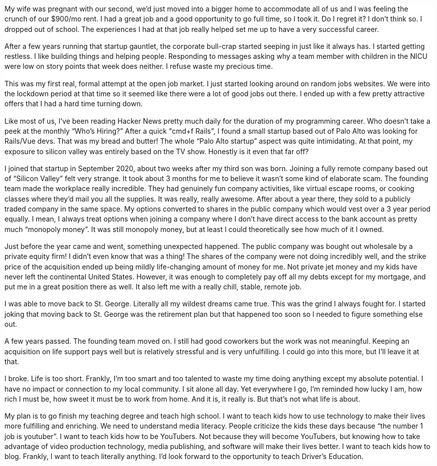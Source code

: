 My wife was pregnant with our second, we’d just moved into a bigger home to accommodate all of us and I was feeling the crunch of our $900/mo rent. I had a great job and a good opportunity to go full time, so I took it. Do I regret it? I don’t think so. I dropped out of school. The experiences I had at that job really helped set me up to have a very successful career.

After a few years running that startup gauntlet, the corporate bull-crap started seeping in just like it always has. I started getting restless. I like building things and helping people. Responding to messages asking why a team member with children in the NICU were low on story points that week does neither. I refuse waste my precious time.

This was my first real, formal attempt at the open job market. I just started looking around on random jobs websites. We were into the lockdown period at that time so it seemed like there were a lot of good jobs out there. I ended up with a few pretty attractive offers that I had a hard time turning down.

Like most of us, I’ve been reading Hacker News pretty much daily for the duration of my programming career. Who doesn’t take a peek at the monthly “Who’s Hiring?” After a quick "cmd+f Rails", I found a small startup based out of Palo Alto was looking for Rails/Vue devs. That was my bread and butter! The whole “Palo Alto startup” aspect was quite intimidating. At that point, my exposure to silicon valley was entirely based on the TV show. Honestly is it even that far off?

I joined that startup in September 2020, about two weeks after my third son was born. Joining a fully remote company based out of “Silicon Valley” felt very strange. It took about 3 months for me to believe it wasn’t some kind of elaborate scam. The founding team made the workplace really incredible. They had genuinely fun company activities, like virtual escape rooms, or cooking classes where they’d mail you all the supplies. It was really, really awesome. After about a year there, they sold to a publicly traded company in the same space. My options converted to shares in the public company which would vest over a 3 year period equally. I mean, I always treat options when joining a company where I don’t have direct access to the bank account as pretty much “monopoly money”. It was still monopoly money, but at least I could theoretically see how much of it I owned.

Just before the year came and went, something unexpected happened. The public company was bought out wholesale by a private equity firm! I didn’t even know that was a thing! The shares of the company were not doing incredibly well, and the strike price of the acquisition ended up being mildly life-changing amount of money for me. Not private jet money and my kids have never left the continental United States. However, it was enough to completely pay off all my debts except for my mortgage, and put me in a great position there as well. It also left me with a really chill, stable, remote job.

I was able to move back to St. George. Literally all my wildest dreams came true. This was the grind I always fought for. I started joking that moving back to St. George was the retirement plan but that happened too soon so I needed to figure something else out.

A few years passed. The founding team moved on. I still had good coworkers but the work was not meaningful. Keeping an acquisition on life support pays well but is relatively stressful and is very unfulfilling. I could go into this more, but I’ll leave it at that.

I broke. Life is too short. Frankly, I’m too smart and too talented to waste my time doing anything except my absolute potential. I have no impact or connection to my local community. I sit alone all day. Yet everywhere I go, I’m reminded how lucky I am, how rich I must be, how sweet it must be to work from home. And it is, it really is. But that’s not what life is about.

My plan is to go finish my teaching degree and teach high school. I want to teach kids how to use technology to make their lives more fulfilling and enriching. We need to understand media literacy. People criticize the kids these days because “the number 1 job is youtuber”. I want to teach kids how to be YouTubers. Not because they will become YouTubers, but knowing how to take advantage of video production technology, media publishing, and software will make their lives better. I want to teach kids how to blog. Frankly, I want to teach literally anything. I’d look forward to the opportunity to teach Driver’s Education.
